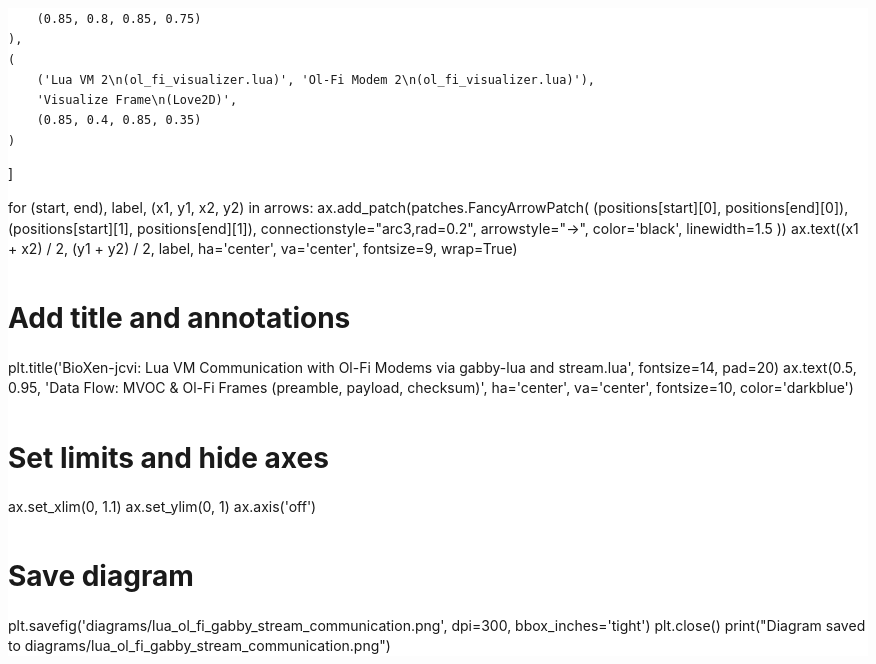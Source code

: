         (0.85, 0.8, 0.85, 0.75)
    ),
    (
        ('Lua VM 2\n(ol_fi_visualizer.lua)', 'Ol-Fi Modem 2\n(ol_fi_visualizer.lua)'),
        'Visualize Frame\n(Love2D)',
        (0.85, 0.4, 0.85, 0.35)
    )
]

for (start, end), label, (x1, y1, x2, y2) in arrows:
    ax.add_patch(patches.FancyArrowPatch(
        (positions[start][0], positions[end][0]),
        (positions[start][1], positions[end][1]),
        connectionstyle="arc3,rad=0.2", arrowstyle="->", color='black', linewidth=1.5
    ))
    ax.text((x1 + x2) / 2, (y1 + y2) / 2, label, ha='center', va='center', fontsize=9, wrap=True)

# Add title and annotations
plt.title('BioXen-jcvi: Lua VM Communication with Ol-Fi Modems via gabby-lua and stream.lua', fontsize=14, pad=20)
ax.text(0.5, 0.95, 'Data Flow: MVOC & Ol-Fi Frames (preamble, payload, checksum)', 
        ha='center', va='center', fontsize=10, color='darkblue')

# Set limits and hide axes
ax.set_xlim(0, 1.1)
ax.set_ylim(0, 1)
ax.axis('off')

# Save diagram
plt.savefig('diagrams/lua_ol_fi_gabby_stream_communication.png', dpi=300, bbox_inches='tight')
plt.close()
print("Diagram saved to diagrams/lua_ol_fi_gabby_stream_communication.png")
</xaiArtifact>
